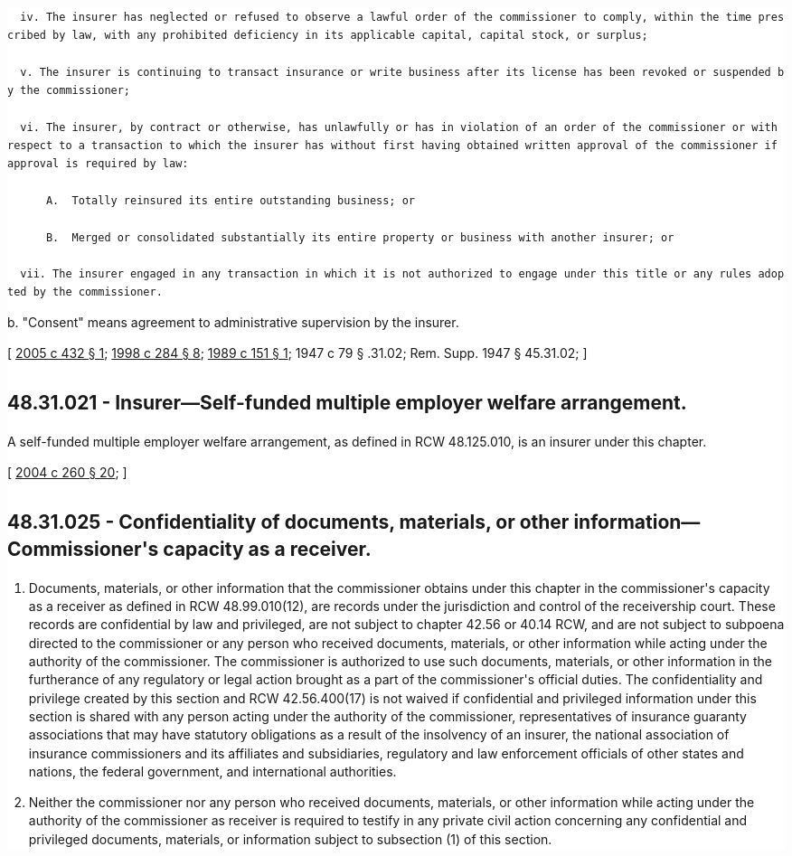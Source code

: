       iv. The insurer has neglected or refused to observe a lawful order of the commissioner to comply, within the time prescribed by law, with any prohibited deficiency in its applicable capital, capital stock, or surplus;

      v. The insurer is continuing to transact insurance or write business after its license has been revoked or suspended by the commissioner;

      vi. The insurer, by contract or otherwise, has unlawfully or has in violation of an order of the commissioner or with respect to a transaction to which the insurer has without first having obtained written approval of the commissioner if approval is required by law:

          A.  Totally reinsured its entire outstanding business; or

          B.  Merged or consolidated substantially its entire property or business with another insurer; or

      vii. The insurer engaged in any transaction in which it is not authorized to engage under this title or any rules adopted by the commissioner.

   b. "Consent" means agreement to administrative supervision by the insurer.

\[ [2005 c 432 § 1](http://lawfilesext.leg.wa.gov/biennium/2005-06/Pdf/Bills/Session%20Laws/House/1034.SL.pdf?cite=2005%20c%20432%20§%201); [1998 c 284 § 8](http://lawfilesext.leg.wa.gov/biennium/1997-98/Pdf/Bills/Session%20Laws/House/2550.SL.pdf?cite=1998%20c%20284%20§%208); [1989 c 151 § 1](http://leg.wa.gov/CodeReviser/documents/sessionlaw/1989c151.pdf?cite=1989%20c%20151%20§%201); 1947 c 79 § .31.02; Rem. Supp. 1947 § 45.31.02; \]

## 48.31.021 - Insurer—Self-funded multiple employer welfare arrangement.
A self-funded multiple employer welfare arrangement, as defined in RCW 48.125.010, is an insurer under this chapter.

\[ [2004 c 260 § 20](http://lawfilesext.leg.wa.gov/biennium/2003-04/Pdf/Bills/Session%20Laws/Senate/6112-S.SL.pdf?cite=2004%20c%20260%20§%2020); \]

## 48.31.025 - Confidentiality of documents, materials, or other information—Commissioner's capacity as a receiver.
1. Documents, materials, or other information that the commissioner obtains under this chapter in the commissioner's capacity as a receiver as defined in RCW 48.99.010(12), are records under the jurisdiction and control of the receivership court. These records are confidential by law and privileged, are not subject to chapter 42.56 or 40.14 RCW, and are not subject to subpoena directed to the commissioner or any person who received documents, materials, or other information while acting under the authority of the commissioner. The commissioner is authorized to use such documents, materials, or other information in the furtherance of any regulatory or legal action brought as a part of the commissioner's official duties. The confidentiality and privilege created by this section and RCW 42.56.400(17) is not waived if confidential and privileged information under this section is shared with any person acting under the authority of the commissioner, representatives of insurance guaranty associations that may have statutory obligations as a result of the insolvency of an insurer, the national association of insurance commissioners and its affiliates and subsidiaries, regulatory and law enforcement officials of other states and nations, the federal government, and international authorities.

2. Neither the commissioner nor any person who received documents, materials, or other information while acting under the authority of the commissioner as receiver is required to testify in any private civil action concerning any confidential and privileged documents, materials, or information subject to subsection (1) of this section.
